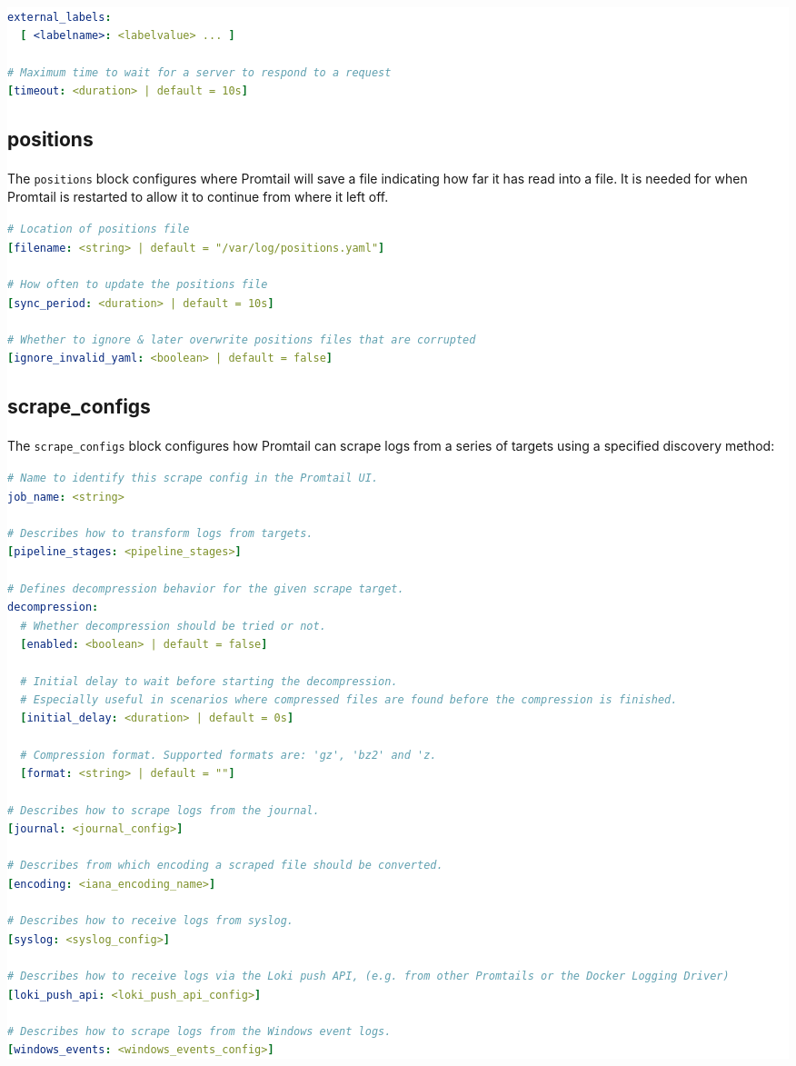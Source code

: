 ```yaml
external_labels:
  [ <labelname>: <labelvalue> ... ]

# Maximum time to wait for a server to respond to a request
[timeout: <duration> | default = 10s]
```

## positions

The `positions` block configures where Promtail will save a file
indicating how far it has read into a file. It is needed for when Promtail
is restarted to allow it to continue from where it left off.

```yaml
# Location of positions file
[filename: <string> | default = "/var/log/positions.yaml"]

# How often to update the positions file
[sync_period: <duration> | default = 10s]

# Whether to ignore & later overwrite positions files that are corrupted
[ignore_invalid_yaml: <boolean> | default = false]
```

## scrape_configs

The `scrape_configs` block configures how Promtail can scrape logs from a series
of targets using a specified discovery method:

```yaml
# Name to identify this scrape config in the Promtail UI.
job_name: <string>

# Describes how to transform logs from targets.
[pipeline_stages: <pipeline_stages>]

# Defines decompression behavior for the given scrape target.
decompression:
  # Whether decompression should be tried or not.
  [enabled: <boolean> | default = false]

  # Initial delay to wait before starting the decompression.
  # Especially useful in scenarios where compressed files are found before the compression is finished.
  [initial_delay: <duration> | default = 0s]

  # Compression format. Supported formats are: 'gz', 'bz2' and 'z.
  [format: <string> | default = ""]

# Describes how to scrape logs from the journal.
[journal: <journal_config>]

# Describes from which encoding a scraped file should be converted.
[encoding: <iana_encoding_name>]

# Describes how to receive logs from syslog.
[syslog: <syslog_config>]

# Describes how to receive logs via the Loki push API, (e.g. from other Promtails or the Docker Logging Driver)
[loki_push_api: <loki_push_api_config>]

# Describes how to scrape logs from the Windows event logs.
[windows_events: <windows_events_config>]
```